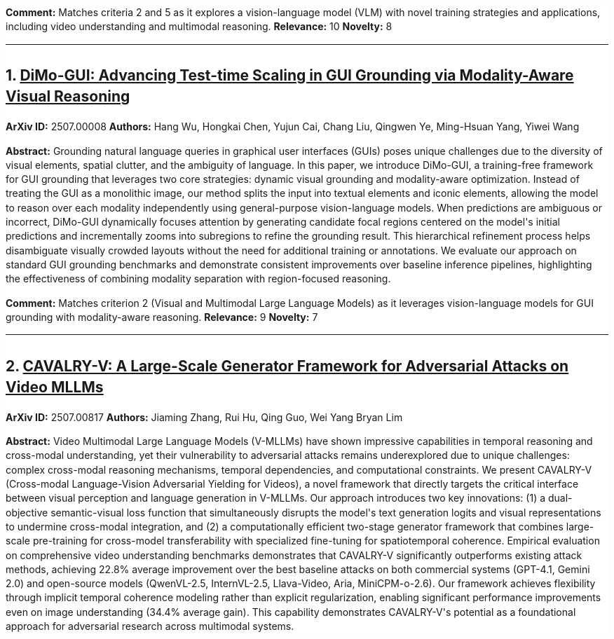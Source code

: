 **Comment:** Matches criteria 2 and 5 as it explores a vision-language model (VLM) with novel training strategies and applications, including video understanding and multimodal reasoning.
**Relevance:** 10
**Novelty:** 8

---

## 1. [DiMo-GUI: Advancing Test-time Scaling in GUI Grounding via Modality-Aware Visual Reasoning](https://arxiv.org/abs/2507.00008) <a id="link1"></a>
**ArXiv ID:** 2507.00008
**Authors:** Hang Wu, Hongkai Chen, Yujun Cai, Chang Liu, Qingwen Ye, Ming-Hsuan Yang, Yiwei Wang

**Abstract:**  Grounding natural language queries in graphical user interfaces (GUIs) poses unique challenges due to the diversity of visual elements, spatial clutter, and the ambiguity of language. In this paper, we introduce DiMo-GUI, a training-free framework for GUI grounding that leverages two core strategies: dynamic visual grounding and modality-aware optimization. Instead of treating the GUI as a monolithic image, our method splits the input into textual elements and iconic elements, allowing the model to reason over each modality independently using general-purpose vision-language models. When predictions are ambiguous or incorrect, DiMo-GUI dynamically focuses attention by generating candidate focal regions centered on the model's initial predictions and incrementally zooms into subregions to refine the grounding result. This hierarchical refinement process helps disambiguate visually crowded layouts without the need for additional training or annotations. We evaluate our approach on standard GUI grounding benchmarks and demonstrate consistent improvements over baseline inference pipelines, highlighting the effectiveness of combining modality separation with region-focused reasoning.

**Comment:** Matches criterion 2 (Visual and Multimodal Large Language Models) as it leverages vision-language models for GUI grounding with modality-aware reasoning.
**Relevance:** 9
**Novelty:** 7

---

## 2. [CAVALRY-V: A Large-Scale Generator Framework for Adversarial Attacks on Video MLLMs](https://arxiv.org/abs/2507.00817) <a id="link2"></a>
**ArXiv ID:** 2507.00817
**Authors:** Jiaming Zhang, Rui Hu, Qing Guo, Wei Yang Bryan Lim

**Abstract:**  Video Multimodal Large Language Models (V-MLLMs) have shown impressive capabilities in temporal reasoning and cross-modal understanding, yet their vulnerability to adversarial attacks remains underexplored due to unique challenges: complex cross-modal reasoning mechanisms, temporal dependencies, and computational constraints. We present CAVALRY-V (Cross-modal Language-Vision Adversarial Yielding for Videos), a novel framework that directly targets the critical interface between visual perception and language generation in V-MLLMs. Our approach introduces two key innovations: (1) a dual-objective semantic-visual loss function that simultaneously disrupts the model's text generation logits and visual representations to undermine cross-modal integration, and (2) a computationally efficient two-stage generator framework that combines large-scale pre-training for cross-model transferability with specialized fine-tuning for spatiotemporal coherence. Empirical evaluation on comprehensive video understanding benchmarks demonstrates that CAVALRY-V significantly outperforms existing attack methods, achieving 22.8% average improvement over the best baseline attacks on both commercial systems (GPT-4.1, Gemini 2.0) and open-source models (QwenVL-2.5, InternVL-2.5, Llava-Video, Aria, MiniCPM-o-2.6). Our framework achieves flexibility through implicit temporal coherence modeling rather than explicit regularization, enabling significant performance improvements even on image understanding (34.4% average gain). This capability demonstrates CAVALRY-V's potential as a foundational approach for adversarial research across multimodal systems.
